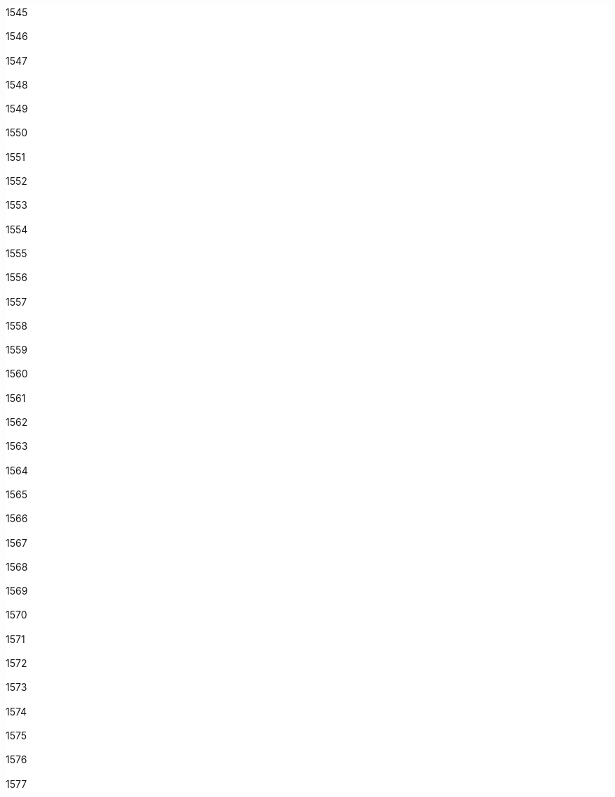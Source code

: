 1545

1546

1547

1548

1549

1550

1551

1552

1553

1554

1555

1556

1557

1558

1559

1560

1561

1562

1563

1564

1565

1566

1567

1568

1569

1570

1571

1572

1573

1574

1575

1576

1577
